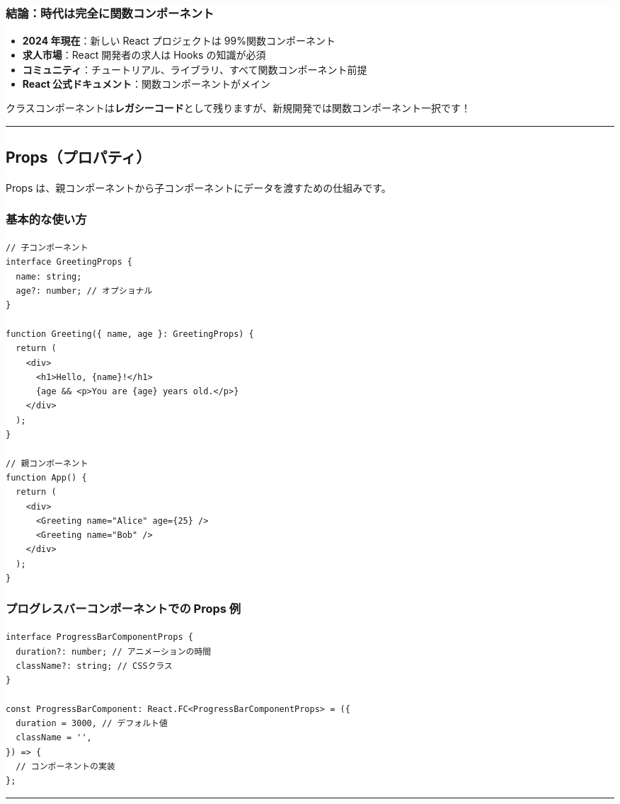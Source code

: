 ### 結論：時代は完全に関数コンポーネント

- **2024 年現在**：新しい React プロジェクトは 99%関数コンポーネント
- **求人市場**：React 開発者の求人は Hooks の知識が必須
- **コミュニティ**：チュートリアル、ライブラリ、すべて関数コンポーネント前提
- **React 公式ドキュメント**：関数コンポーネントがメイン

クラスコンポーネントは**レガシーコード**として残りますが、新規開発では関数コンポーネント一択です！

---

## Props（プロパティ）

Props は、親コンポーネントから子コンポーネントにデータを渡すための仕組みです。

### 基本的な使い方

```tsx
// 子コンポーネント
interface GreetingProps {
  name: string;
  age?: number; // オプショナル
}

function Greeting({ name, age }: GreetingProps) {
  return (
    <div>
      <h1>Hello, {name}!</h1>
      {age && <p>You are {age} years old.</p>}
    </div>
  );
}

// 親コンポーネント
function App() {
  return (
    <div>
      <Greeting name="Alice" age={25} />
      <Greeting name="Bob" />
    </div>
  );
}
```

### プログレスバーコンポーネントでの Props 例

```tsx
interface ProgressBarComponentProps {
  duration?: number; // アニメーションの時間
  className?: string; // CSSクラス
}

const ProgressBarComponent: React.FC<ProgressBarComponentProps> = ({
  duration = 3000, // デフォルト値
  className = '',
}) => {
  // コンポーネントの実装
};
```

---